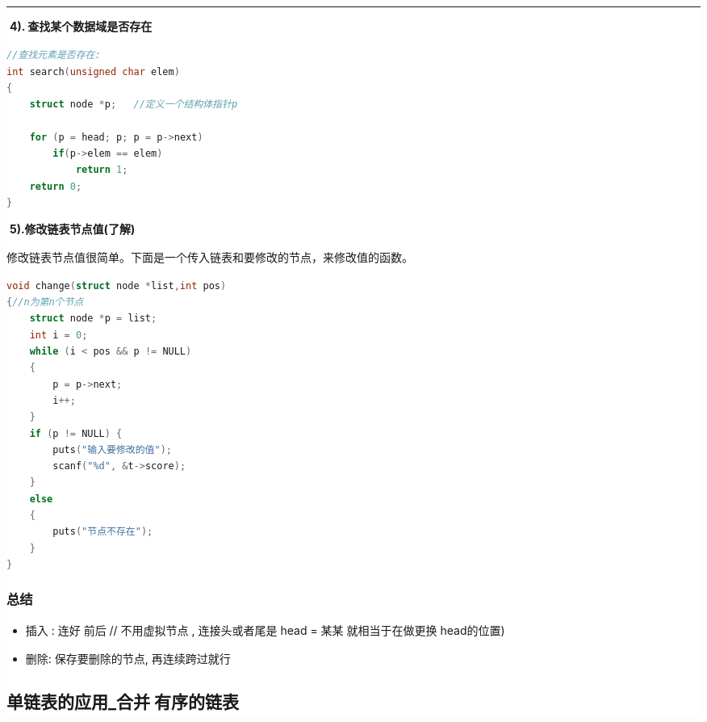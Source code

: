 ------

​             **4). 查找某个数据域是否存在**

```c
//查找元素是否存在:
int search(unsigned char elem)
{
    struct node *p;   //定义一个结构体指针p

    for (p = head; p; p = p->next)
        if(p->elem == elem)
            return 1;
    return 0;
}
```

 

​           **5).修改链表节点值(了解)**

修改链表节点值很简单。下面是一个传入链表和要修改的节点，来修改值的函数。

```c
void change(struct node *list,int pos) 
{//n为第n个节点
	struct node *p = list;
	int i = 0;
	while (i < pos && p != NULL) 
    {
		p = p->next;
		i++;
	}
	if (p != NULL) {
		puts("输入要修改的值");
		scanf("%d", &t->score);
	}
	else 
    {
		puts("节点不存在");
	}
}
```





### **总结**

+ 插入 : 连好 前后   // 不用虚拟节点 ,   连接头或者尾是  head = 某某 就相当于在做更换 head的位置)

+ 删除: 保存要删除的节点,  再连续跨过就行



## 单链表的应用_合并 有序的链表
